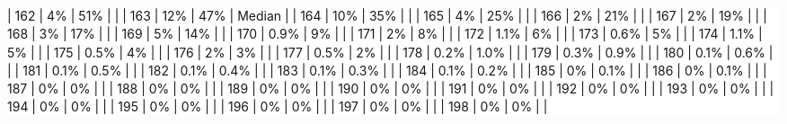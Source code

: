 | 162 | 4% | 51% |  |
| 163 | 12% | 47% | Median |
| 164 | 10% | 35% |  |
| 165 | 4% | 25% |  |
| 166 | 2% | 21% |  |
| 167 | 2% | 19% |  |
| 168 | 3% | 17% |  |
| 169 | 5% | 14% |  |
| 170 | 0.9% | 9% |  |
| 171 | 2% | 8% |  |
| 172 | 1.1% | 6% |  |
| 173 | 0.6% | 5% |  |
| 174 | 1.1% | 5% |  |
| 175 | 0.5% | 4% |  |
| 176 | 2% | 3% |  |
| 177 | 0.5% | 2% |  |
| 178 | 0.2% | 1.0% |  |
| 179 | 0.3% | 0.9% |  |
| 180 | 0.1% | 0.6% |  |
| 181 | 0.1% | 0.5% |  |
| 182 | 0.1% | 0.4% |  |
| 183 | 0.1% | 0.3% |  |
| 184 | 0.1% | 0.2% |  |
| 185 | 0% | 0.1% |  |
| 186 | 0% | 0.1% |  |
| 187 | 0% | 0% |  |
| 188 | 0% | 0% |  |
| 189 | 0% | 0% |  |
| 190 | 0% | 0% |  |
| 191 | 0% | 0% |  |
| 192 | 0% | 0% |  |
| 193 | 0% | 0% |  |
| 194 | 0% | 0% |  |
| 195 | 0% | 0% |  |
| 196 | 0% | 0% |  |
| 197 | 0% | 0% |  |
| 198 | 0% | 0% |  |